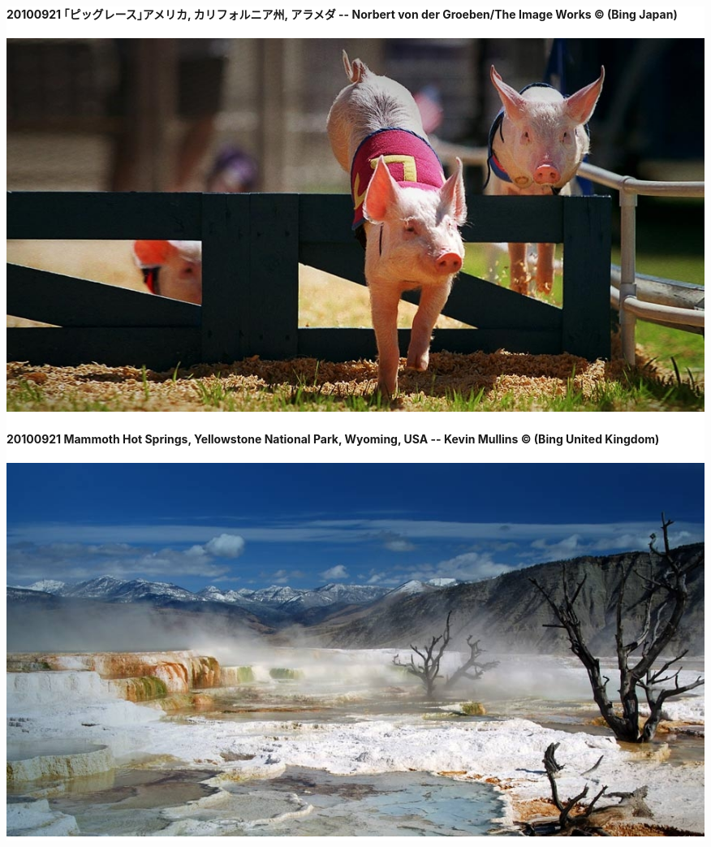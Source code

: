 #### 20100921 ｢ピッグレース｣アメリカ, カリフォルニア州, アラメダ -- Norbert von der Groeben/The Image Works © (Bing Japan)

![](20100921_RacingPig.jpg)

#### 20100921 Mammoth Hot Springs, Yellowstone National Park, Wyoming, USA -- Kevin Mullins © (Bing United Kingdom)

![](20100921_MammothHotSprings.jpg)
